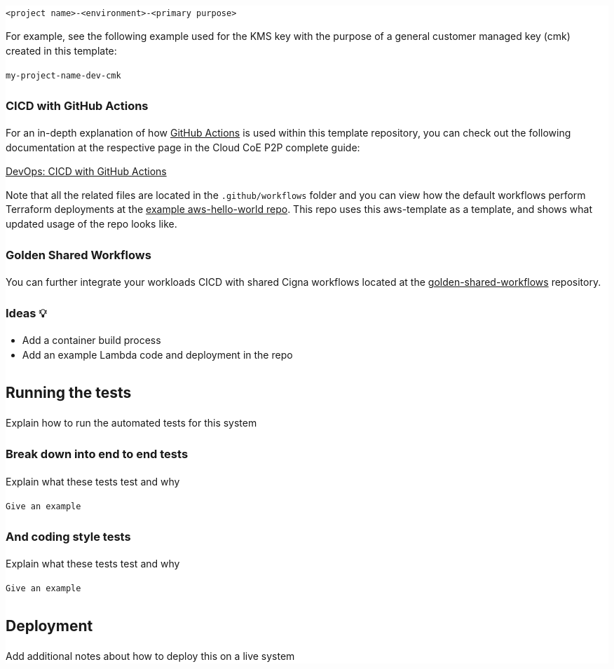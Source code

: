 `<project name>-<environment>-<primary purpose>`

For example, see the following example used for the KMS key with the purpose of a general customer managed key (cmk) created in this template:

`my-project-name-dev-cmk`

### CICD with GitHub Actions

For an in-depth explanation of how [GitHub Actions](https://pages.github.sys.cigna.com/cigna/github-cloud-documentation/docs/kb/actions.html#github-actions) is used within this template repository, you can check out the following documentation at the respective page in the Cloud CoE P2P complete guide:

[DevOps: CICD with GitHub Actions](https://confluence.sys.cigna.com/display/CLOUD/DevOps%3A+CICD+with+GitHub+Actions)

Note that all the related files are located in the `.github/workflows` folder and you can view how the default workflows perform Terraform deployments at the [example aws-hello-world repo](https://github.com/cigna-group/aws-hello-world/actions).  This repo uses this aws-template as a template, and shows what updated usage of the repo looks like.  

### Golden Shared Workflows 

You can further integrate your workloads CICD with shared Cigna workflows located at the [golden-shared-workflows](https://github.com/cigna-group/golden-shared-workflows/tree/main) repository.    

### Ideas 💡

- Add a container build process
- Add an example Lambda code and deployment in the repo

## Running the tests

Explain how to run the automated tests for this system

### Break down into end to end tests

Explain what these tests test and why

```
Give an example
```

### And coding style tests

Explain what these tests test and why

```
Give an example
```

## Deployment

Add additional notes about how to deploy this on a live system
